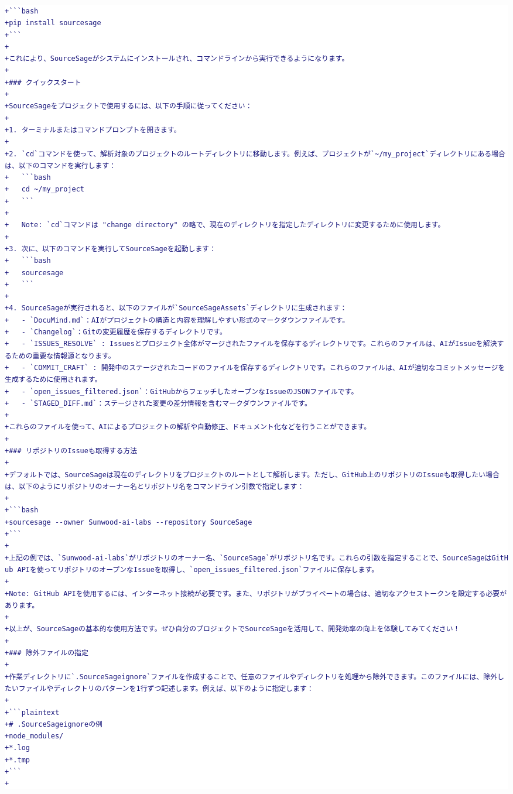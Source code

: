 ```diff
+```bash
+pip install sourcesage
+```
+
+これにより、SourceSageがシステムにインストールされ、コマンドラインから実行できるようになります。
+
+### クイックスタート
+
+SourceSageをプロジェクトで使用するには、以下の手順に従ってください：
+
+1. ターミナルまたはコマンドプロンプトを開きます。
+
+2. `cd`コマンドを使って、解析対象のプロジェクトのルートディレクトリに移動します。例えば、プロジェクトが`~/my_project`ディレクトリにある場合は、以下のコマンドを実行します：
+   ```bash 
+   cd ~/my_project
+   ```
+   
+   Note: `cd`コマンドは "change directory" の略で、現在のディレクトリを指定したディレクトリに変更するために使用します。
+
+3. 次に、以下のコマンドを実行してSourceSageを起動します：
+   ```bash
+   sourcesage
+   ```
+
+4. SourceSageが実行されると、以下のファイルが`SourceSageAssets`ディレクトリに生成されます：
+   - `DocuMind.md`：AIがプロジェクトの構造と内容を理解しやすい形式のマークダウンファイルです。
+   - `Changelog`：Gitの変更履歴を保存するディレクトリです。
+   - `ISSUES_RESOLVE` : Issuesとプロジェクト全体がマージされたファイルを保存するディレクトリです。これらのファイルは、AIがIssueを解決するための重要な情報源となります。
+   - `COMMIT_CRAFT` : 開発中のステージされたコードのファイルを保存するディレクトリです。これらのファイルは、AIが適切なコミットメッセージを生成するために使用されます。
+   - `open_issues_filtered.json`：GitHubからフェッチしたオープンなIssueのJSONファイルです。
+   - `STAGED_DIFF.md`：ステージされた変更の差分情報を含むマークダウンファイルです。
+
+これらのファイルを使って、AIによるプロジェクトの解析や自動修正、ドキュメント化などを行うことができます。
+
+### リポジトリのIssueも取得する方法
+
+デフォルトでは、SourceSageは現在のディレクトリをプロジェクトのルートとして解析します。ただし、GitHub上のリポジトリのIssueも取得したい場合は、以下のようにリポジトリのオーナー名とリポジトリ名をコマンドライン引数で指定します：
+
+```bash 
+sourcesage --owner Sunwood-ai-labs --repository SourceSage
+```
+
+上記の例では、`Sunwood-ai-labs`がリポジトリのオーナー名、`SourceSage`がリポジトリ名です。これらの引数を指定することで、SourceSageはGitHub APIを使ってリポジトリのオープンなIssueを取得し、`open_issues_filtered.json`ファイルに保存します。
+
+Note: GitHub APIを使用するには、インターネット接続が必要です。また、リポジトリがプライベートの場合は、適切なアクセストークンを設定する必要があります。
+
+以上が、SourceSageの基本的な使用方法です。ぜひ自分のプロジェクトでSourceSageを活用して、開発効率の向上を体験してみてください！
+
+### 除外ファイルの指定
+
+作業ディレクトリに`.SourceSageignore`ファイルを作成することで、任意のファイルやディレクトリを処理から除外できます。このファイルには、除外したいファイルやディレクトリのパターンを1行ずつ記述します。例えば、以下のように指定します：
+
+```plaintext
+# .SourceSageignoreの例
+node_modules/
+*.log
+*.tmp
+```
+
```